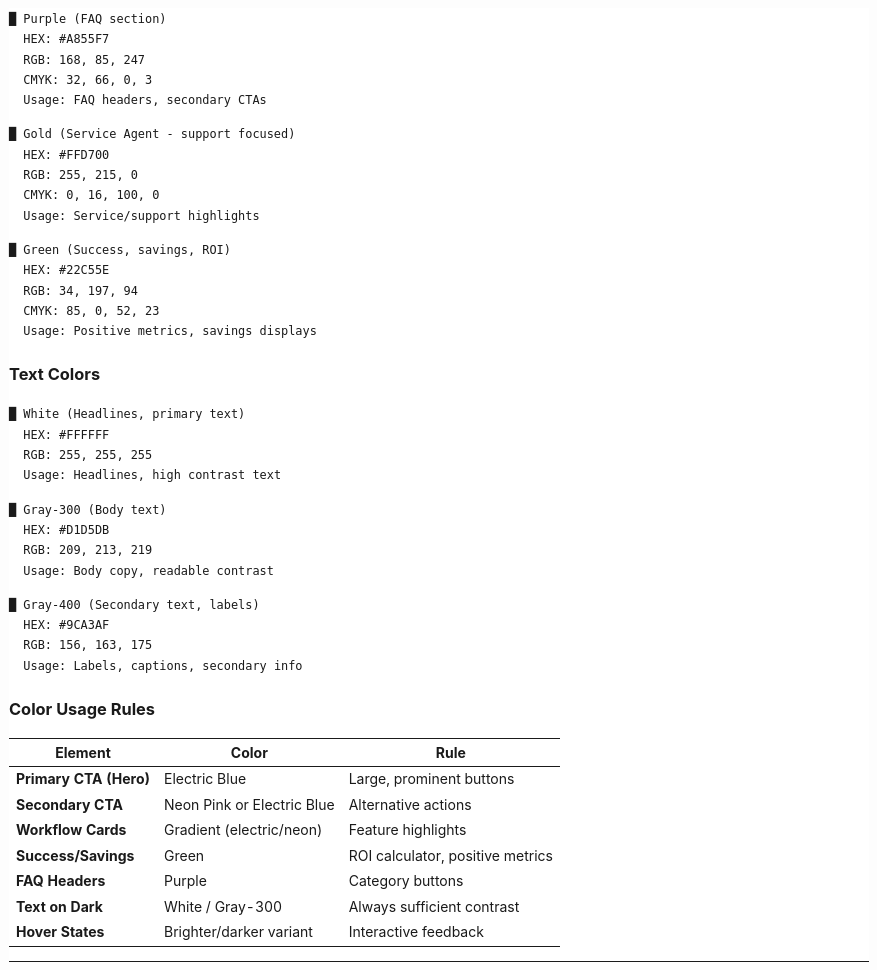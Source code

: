 ```
█ Purple (FAQ section)
  HEX: #A855F7
  RGB: 168, 85, 247
  CMYK: 32, 66, 0, 3
  Usage: FAQ headers, secondary CTAs
```

```
█ Gold (Service Agent - support focused)
  HEX: #FFD700
  RGB: 255, 215, 0
  CMYK: 0, 16, 100, 0
  Usage: Service/support highlights
```

```
█ Green (Success, savings, ROI)
  HEX: #22C55E
  RGB: 34, 197, 94
  CMYK: 85, 0, 52, 23
  Usage: Positive metrics, savings displays
```

### Text Colors

```
█ White (Headlines, primary text)
  HEX: #FFFFFF
  RGB: 255, 255, 255
  Usage: Headlines, high contrast text
```

```
█ Gray-300 (Body text)
  HEX: #D1D5DB
  RGB: 209, 213, 219
  Usage: Body copy, readable contrast
```

```
█ Gray-400 (Secondary text, labels)
  HEX: #9CA3AF
  RGB: 156, 163, 175
  Usage: Labels, captions, secondary info
```

### Color Usage Rules

| Element | Color | Rule |
|---------|-------|------|
| **Primary CTA (Hero)** | Electric Blue | Large, prominent buttons |
| **Secondary CTA** | Neon Pink or Electric Blue | Alternative actions |
| **Workflow Cards** | Gradient (electric/neon) | Feature highlights |
| **Success/Savings** | Green | ROI calculator, positive metrics |
| **FAQ Headers** | Purple | Category buttons |
| **Text on Dark** | White / Gray-300 | Always sufficient contrast |
| **Hover States** | Brighter/darker variant | Interactive feedback |

---